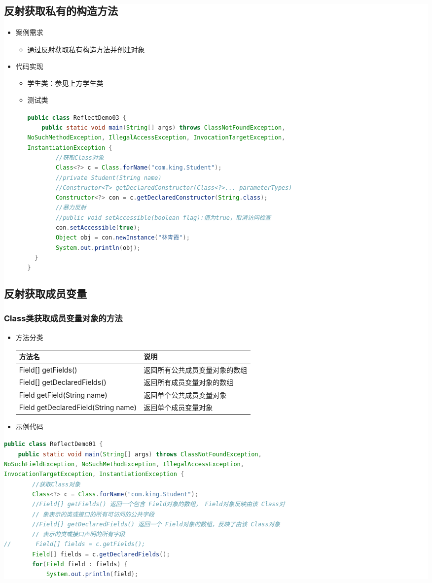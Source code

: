

## 反射获取私有的构造方法

- 案例需求
    - 通过反射获取私有构造方法并创建对象

- 代码实现

    - 学生类：参见上方学生类

    - 测试类

      ```java
      public class ReflectDemo03 {
          public static void main(String[] args) throws ClassNotFoundException,
      NoSuchMethodException, IllegalAccessException, InvocationTargetException,
      InstantiationException {
              //获取Class对象
              Class<?> c = Class.forName("com.king.Student");
              //private Student(String name)
              //Constructor<T> getDeclaredConstructor(Class<?>... parameterTypes)
              Constructor<?> con = c.getDeclaredConstructor(String.class);
              //暴力反射
              //public void setAccessible(boolean flag):值为true，取消访问检查
              con.setAccessible(true);
              Object obj = con.newInstance("林青霞");
              System.out.println(obj);
        }
      }
      ```



## 反射获取成员变量

### Class类获取成员变量对象的方法

- 方法分类

  | 方法名                              | 说明                           |
    | ----------------------------------- | ------------------------------ |
  | Field[] getFields()                 | 返回所有公共成员变量对象的数组 |
  | Field[] getDeclaredFields()         | 返回所有成员变量对象的数组     |
  | Field getField(String name)         | 返回单个公共成员变量对象       |
  | Field getDeclaredField(String name) | 返回单个成员变量对象           |



- 示例代码

```java
public class ReflectDemo01 {
    public static void main(String[] args) throws ClassNotFoundException,
NoSuchFieldException, NoSuchMethodException, IllegalAccessException,
InvocationTargetException, InstantiationException {
        //获取Class对象
        Class<?> c = Class.forName("com.king.Student");
        //Field[] getFields() 返回一个包含 Field对象的数组， Field对象反映由该 Class对
        // 象表示的类或接口的所有可访问的公共字段
        //Field[] getDeclaredFields() 返回一个 Field对象的数组，反映了由该 Class对象
        // 表示的类或接口声明的所有字段
//       Field[] fields = c.getFields();
        Field[] fields = c.getDeclaredFields();
        for(Field field : fields) {
            System.out.println(field);
```